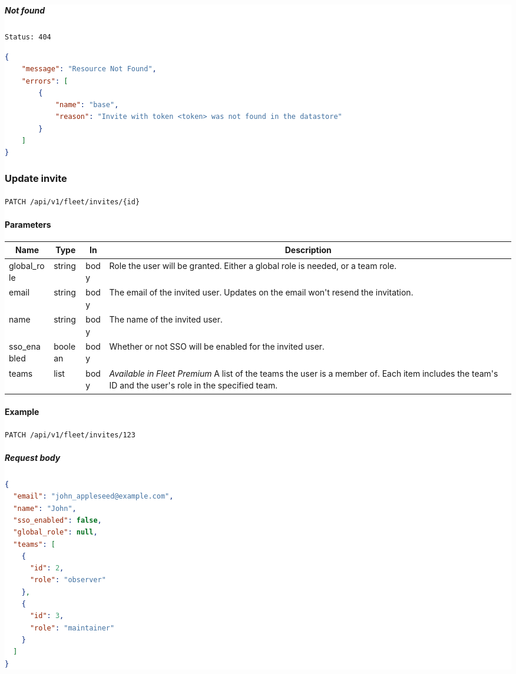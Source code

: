 ##### Not found

`Status: 404`

```json
{
    "message": "Resource Not Found",
    "errors": [
        {
            "name": "base",
            "reason": "Invite with token <token> was not found in the datastore"
        }
    ]
}
```

### Update invite

`PATCH /api/v1/fleet/invites/{id}`

#### Parameters

| Name        | Type    | In   | Description                                                                                                                                           |
| ----------- | ------- | ---- | ----------------------------------------------------------------------------------------------------------------------------------------------------- |
| global_role | string  | body | Role the user will be granted. Either a global role is needed, or a team role.                                                                        |
| email       | string  | body | The email of the invited user. Updates on the email won't resend the invitation.                                                             |
| name        | string  | body | The name of the invited user.                                                                                                           |
| sso_enabled | boolean | body | Whether or not SSO will be enabled for the invited user.                                                                                |
| teams       | list    | body | _Available in Fleet Premium_ A list of the teams the user is a member of. Each item includes the team's ID and the user's role in the specified team. |

#### Example

`PATCH /api/v1/fleet/invites/123`

##### Request body

```json
{
  "email": "john_appleseed@example.com",
  "name": "John",
  "sso_enabled": false,
  "global_role": null,
  "teams": [
    {
      "id": 2,
      "role": "observer"
    },
    {
      "id": 3,
      "role": "maintainer"
    }
  ]
}
```
